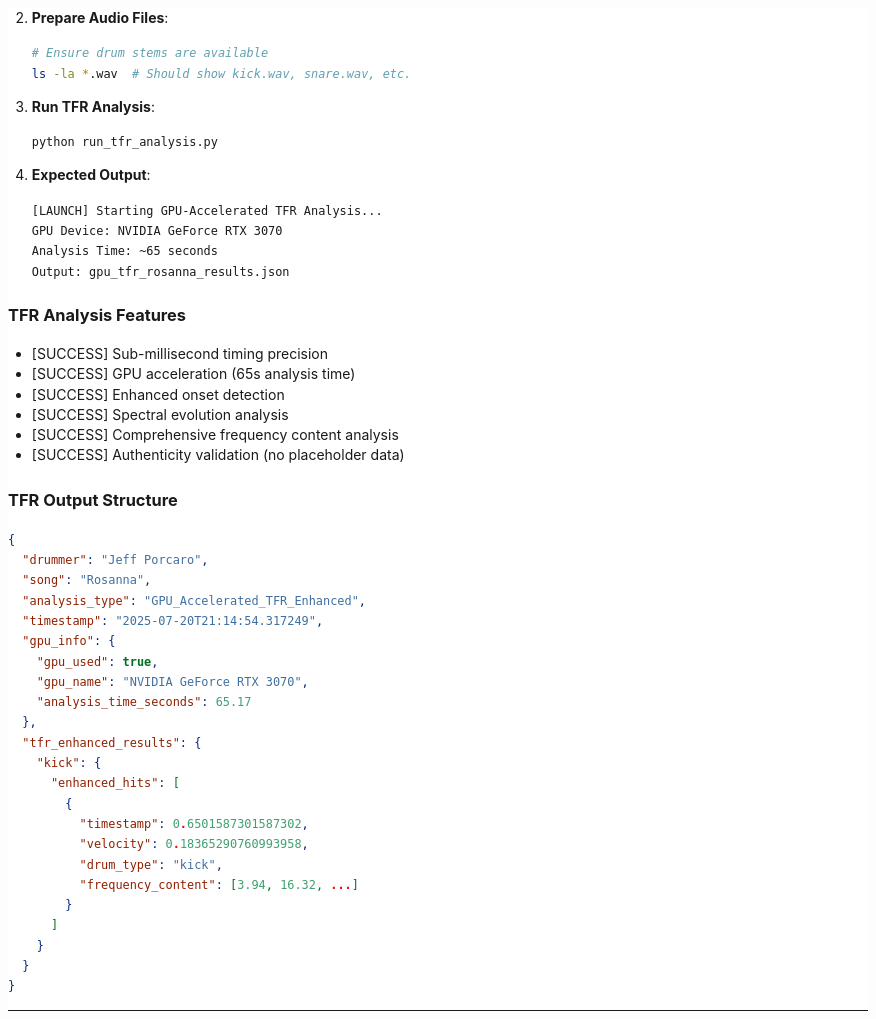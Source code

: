 2. **Prepare Audio Files**:
   ```bash
   # Ensure drum stems are available
   ls -la *.wav  # Should show kick.wav, snare.wav, etc.
   ```

3. **Run TFR Analysis**:
   ```bash
   python run_tfr_analysis.py
   ```

4. **Expected Output**:
   ```
   [LAUNCH] Starting GPU-Accelerated TFR Analysis...
   GPU Device: NVIDIA GeForce RTX 3070
   Analysis Time: ~65 seconds
   Output: gpu_tfr_rosanna_results.json
   ```

### TFR Analysis Features
- [SUCCESS] Sub-millisecond timing precision
- [SUCCESS] GPU acceleration (65s analysis time)
- [SUCCESS] Enhanced onset detection
- [SUCCESS] Spectral evolution analysis
- [SUCCESS] Comprehensive frequency content analysis
- [SUCCESS] Authenticity validation (no placeholder data)

### TFR Output Structure
```json
{
  "drummer": "Jeff Porcaro",
  "song": "Rosanna",
  "analysis_type": "GPU_Accelerated_TFR_Enhanced",
  "timestamp": "2025-07-20T21:14:54.317249",
  "gpu_info": {
    "gpu_used": true,
    "gpu_name": "NVIDIA GeForce RTX 3070",
    "analysis_time_seconds": 65.17
  },
  "tfr_enhanced_results": {
    "kick": {
      "enhanced_hits": [
        {
          "timestamp": 0.6501587301587302,
          "velocity": 0.18365290760993958,
          "drum_type": "kick",
          "frequency_content": [3.94, 16.32, ...]
        }
      ]
    }
  }
}
```

---